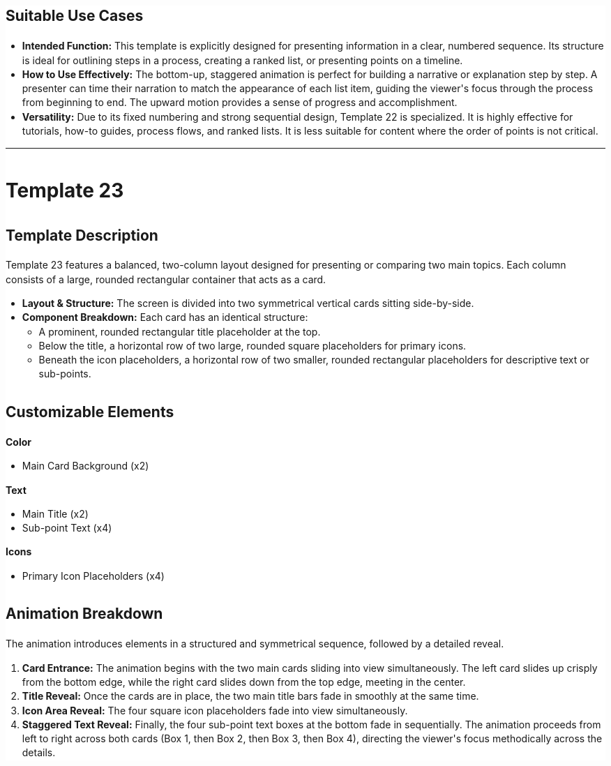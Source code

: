 ## Suitable Use Cases

*   **Intended Function:** This template is explicitly designed for presenting information in a clear, numbered sequence. Its structure is ideal for outlining steps in a process, creating a ranked list, or presenting points on a timeline.
*   **How to Use Effectively:** The bottom-up, staggered animation is perfect for building a narrative or explanation step by step. A presenter can time their narration to match the appearance of each list item, guiding the viewer's focus through the process from beginning to end. The upward motion provides a sense of progress and accomplishment.
*   **Versatility:** Due to its fixed numbering and strong sequential design, Template 22 is specialized. It is highly effective for tutorials, how-to guides, process flows, and ranked lists. It is less suitable for content where the order of points is not critical.

---

# Template 23

## Template Description

Template 23 features a balanced, two-column layout designed for presenting or comparing two main topics. Each column consists of a large, rounded rectangular container that acts as a card.

*   **Layout & Structure:** The screen is divided into two symmetrical vertical cards sitting side-by-side.
*   **Component Breakdown:** Each card has an identical structure:
    *   A prominent, rounded rectangular title placeholder at the top.
    *   Below the title, a horizontal row of two large, rounded square placeholders for primary icons.
    *   Beneath the icon placeholders, a horizontal row of two smaller, rounded rectangular placeholders for descriptive text or sub-points.

## Customizable Elements

**Color**
*   Main Card Background (x2)

**Text**
*   Main Title (x2)
*   Sub-point Text (x4)

**Icons**
*   Primary Icon Placeholders (x4)

## Animation Breakdown

The animation introduces elements in a structured and symmetrical sequence, followed by a detailed reveal.

1.  **Card Entrance:** The animation begins with the two main cards sliding into view simultaneously. The left card slides up crisply from the bottom edge, while the right card slides down from the top edge, meeting in the center.
2.  **Title Reveal:** Once the cards are in place, the two main title bars fade in smoothly at the same time.
3.  **Icon Area Reveal:** The four square icon placeholders fade into view simultaneously.
4.  **Staggered Text Reveal:** Finally, the four sub-point text boxes at the bottom fade in sequentially. The animation proceeds from left to right across both cards (Box 1, then Box 2, then Box 3, then Box 4), directing the viewer's focus methodically across the details.
